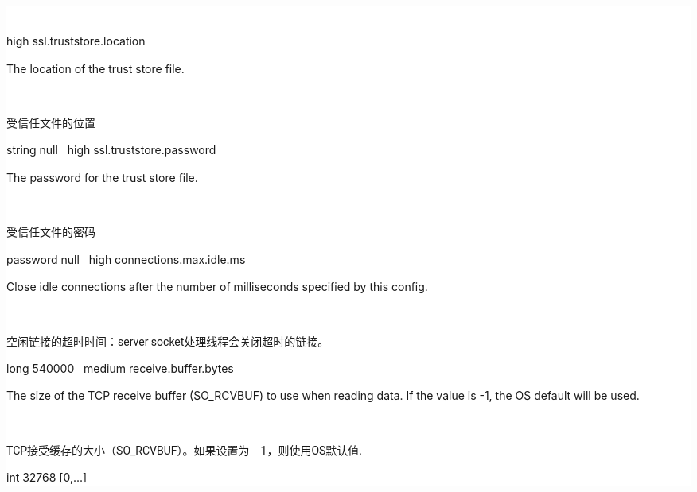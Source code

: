  </td>
<td style="border:solid rgb(204,204,204);">
high</td>
</tr><tr><td style="border:solid rgb(204,204,204);">
ssl.truststore.location</td>
<td style="border:solid rgb(204,204,204);">
<p>The location of the trust store file.</p>
<p><br></p>
<p>受信任文件的位置</p>
</td>
<td style="border:solid rgb(204,204,204);">
string</td>
<td style="border:solid rgb(204,204,204);">
null</td>
<td style="border:solid rgb(204,204,204);">
 </td>
<td style="border:solid rgb(204,204,204);">
high</td>
</tr><tr><td style="border:solid rgb(204,204,204);">
ssl.truststore.password</td>
<td style="border:solid rgb(204,204,204);">
<p>The password for the trust store file.</p>
<p><br></p>
<p>受信任文件的密码</p>
</td>
<td style="border:solid rgb(204,204,204);">
password</td>
<td style="border:solid rgb(204,204,204);">
null</td>
<td style="border:solid rgb(204,204,204);">
 </td>
<td style="border:solid rgb(204,204,204);">
high</td>
</tr><tr><td style="border:solid rgb(204,204,204);">
connections.max.idle.ms</td>
<td style="border:solid rgb(204,204,204);">
<p>Close idle connections after the number of milliseconds specified by this config.</p>
<p><br></p>
<p><span style="font-family:Roboto, sans-serif;font-size:14px;">空闲链接的超时时间：server socket处理线程会关闭超时的链接。</span><br></p>
</td>
<td style="border:solid rgb(204,204,204);">
long</td>
<td style="border:solid rgb(204,204,204);">
540000</td>
<td style="border:solid rgb(204,204,204);">
 </td>
<td style="border:solid rgb(204,204,204);">
medium</td>
</tr><tr><td style="border:solid rgb(204,204,204);">
receive.buffer.bytes</td>
<td style="border:solid rgb(204,204,204);">
<p>The size of the TCP receive buffer (SO_RCVBUF) to use when reading data. If the value is -1, the OS default will be used.</p>
<p><br></p>
<p><span style="font-family:Roboto, sans-serif;font-size:14px;">TCP接受缓存的大小（SO_RCVBUF）。如果设置为－1，则使用OS默认值.</span><br></p>
</td>
<td style="border:solid rgb(204,204,204);">
int</td>
<td style="border:solid rgb(204,204,204);">
32768</td>
<td style="border:solid rgb(204,204,204);">
[0,...]</td>